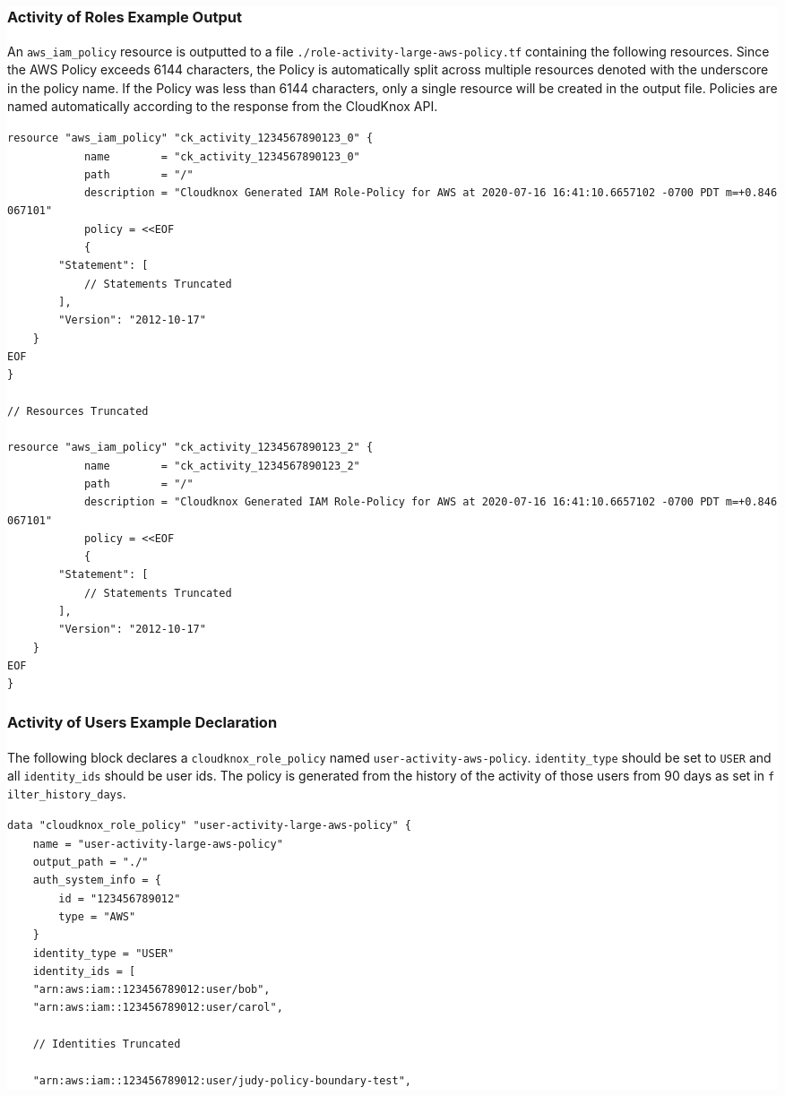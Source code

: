 ### Activity of Roles Example Output


An `aws_iam_policy` resource is outputted to a file `./role-activity-large-aws-policy.tf` containing the following resources. Since the AWS Policy exceeds 6144 characters, the Policy is automatically split across multiple resources denoted with the underscore in the policy name. If the Policy was less than 6144 characters, only a single resource will be created in the output file. Policies are named automatically according to the response from the CloudKnox API.

```hcl
resource "aws_iam_policy" "ck_activity_1234567890123_0" {
			name        = "ck_activity_1234567890123_0"
			path        = "/"
			description = "Cloudknox Generated IAM Role-Policy for AWS at 2020-07-16 16:41:10.6657102 -0700 PDT m=+0.846067101"
			policy = <<EOF
			{
		"Statement": [
            // Statements Truncated
		],
		"Version": "2012-10-17"
	}
EOF
}

// Resources Truncated

resource "aws_iam_policy" "ck_activity_1234567890123_2" {
			name        = "ck_activity_1234567890123_2"
			path        = "/"
			description = "Cloudknox Generated IAM Role-Policy for AWS at 2020-07-16 16:41:10.6657102 -0700 PDT m=+0.846067101"
			policy = <<EOF
			{
		"Statement": [
            // Statements Truncated
		],
		"Version": "2012-10-17"
	}
EOF
}
```

### Activity of Users Example Declaration

The following block declares a `cloudknox_role_policy` named `user-activity-aws-policy`. `identity_type` should be set to `USER` and all `identity_ids` should be user ids. The policy is generated from the history of the activity of those users from 90 days as set in `filter_history_days`. 

```hcl
data "cloudknox_role_policy" "user-activity-large-aws-policy" {
    name = "user-activity-large-aws-policy"
    output_path = "./"
    auth_system_info = {
        id = "123456789012"
        type = "AWS"
    }
    identity_type = "USER"
    identity_ids = [
    "arn:aws:iam::123456789012:user/bob",
    "arn:aws:iam::123456789012:user/carol",

    // Identities Truncated

    "arn:aws:iam::123456789012:user/judy-policy-boundary-test",
```